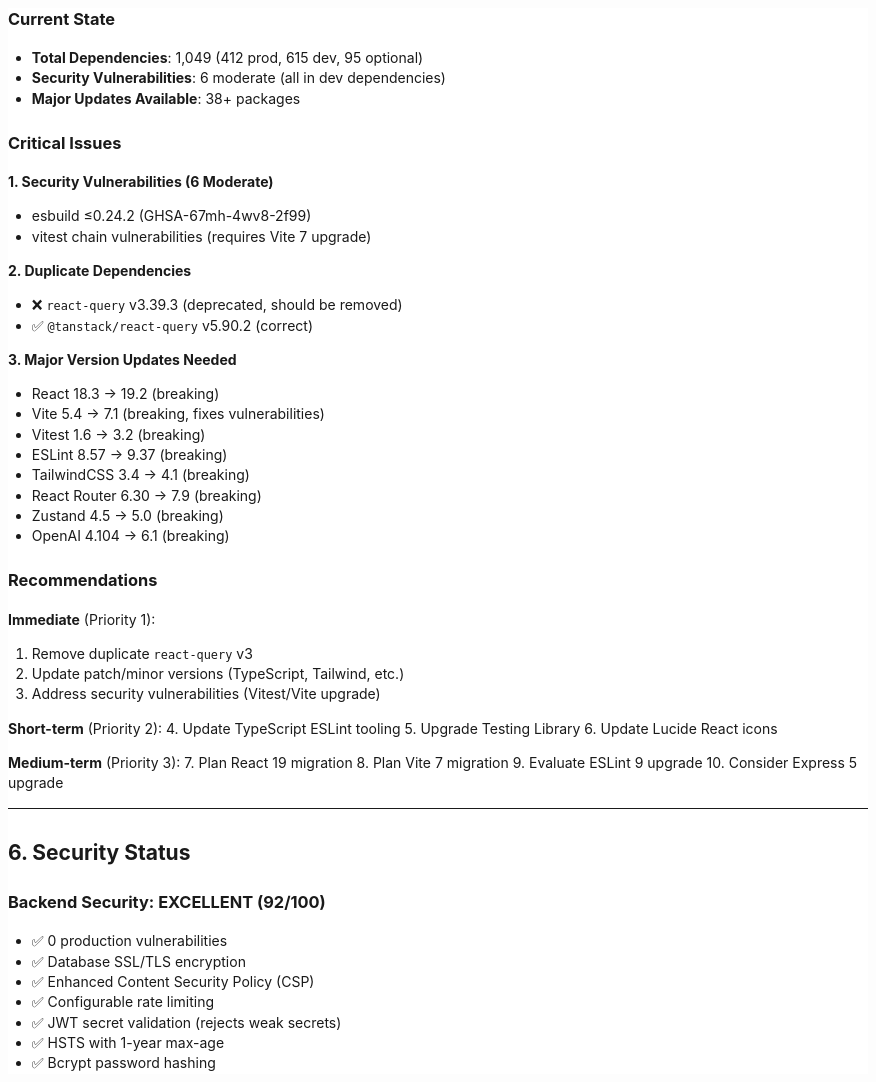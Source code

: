 ### Current State
- **Total Dependencies**: 1,049 (412 prod, 615 dev, 95 optional)
- **Security Vulnerabilities**: 6 moderate (all in dev dependencies)
- **Major Updates Available**: 38+ packages

### Critical Issues

**1. Security Vulnerabilities (6 Moderate)**
- esbuild ≤0.24.2 (GHSA-67mh-4wv8-2f99)
- vitest chain vulnerabilities (requires Vite 7 upgrade)

**2. Duplicate Dependencies**
- ❌ `react-query` v3.39.3 (deprecated, should be removed)
- ✅ `@tanstack/react-query` v5.90.2 (correct)

**3. Major Version Updates Needed**
- React 18.3 → 19.2 (breaking)
- Vite 5.4 → 7.1 (breaking, fixes vulnerabilities)
- Vitest 1.6 → 3.2 (breaking)
- ESLint 8.57 → 9.37 (breaking)
- TailwindCSS 3.4 → 4.1 (breaking)
- React Router 6.30 → 7.9 (breaking)
- Zustand 4.5 → 5.0 (breaking)
- OpenAI 4.104 → 6.1 (breaking)

### Recommendations

**Immediate** (Priority 1):
1. Remove duplicate `react-query` v3
2. Update patch/minor versions (TypeScript, Tailwind, etc.)
3. Address security vulnerabilities (Vitest/Vite upgrade)

**Short-term** (Priority 2):
4. Update TypeScript ESLint tooling
5. Upgrade Testing Library
6. Update Lucide React icons

**Medium-term** (Priority 3):
7. Plan React 19 migration
8. Plan Vite 7 migration
9. Evaluate ESLint 9 upgrade
10. Consider Express 5 upgrade

---

## 6. Security Status

### Backend Security: EXCELLENT (92/100)
- ✅ 0 production vulnerabilities
- ✅ Database SSL/TLS encryption
- ✅ Enhanced Content Security Policy (CSP)
- ✅ Configurable rate limiting
- ✅ JWT secret validation (rejects weak secrets)
- ✅ HSTS with 1-year max-age
- ✅ Bcrypt password hashing
